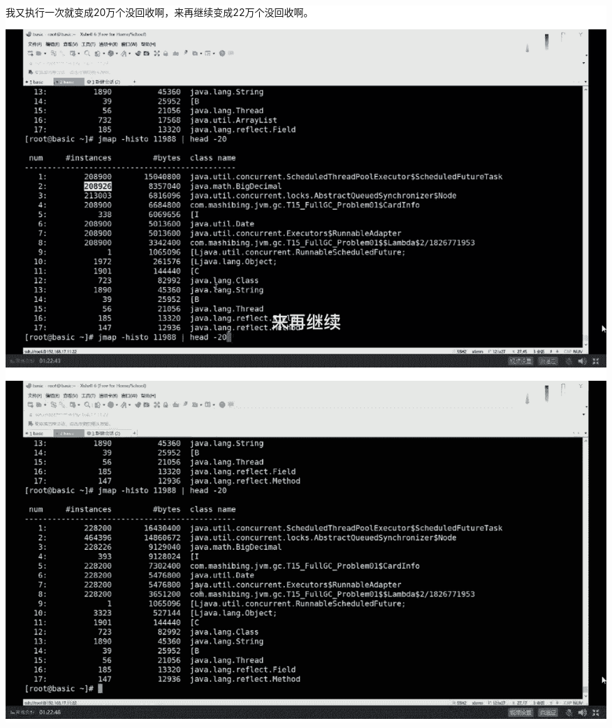 我又执行一次就变成20万个没回收啊，来再继续变成22万个没回收啊。

![](img/047d26f6957f298127055601dc60798e_90.png)

![](img/047d26f6957f298127055601dc60798e_91.png)
